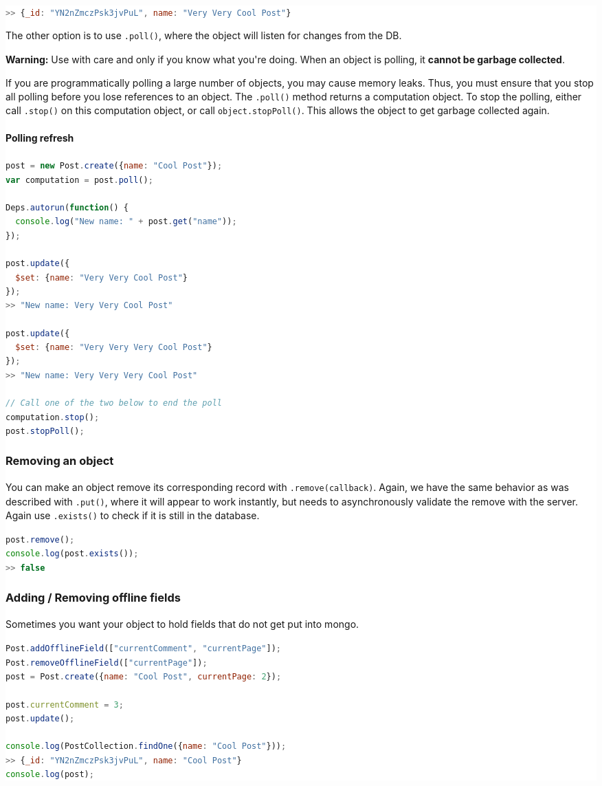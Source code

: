 ```javascript
>> {_id: "YN2nZmczPsk3jvPuL", name: "Very Very Cool Post"}
```

The other option is to use `.poll()`, where the object will listen for changes
from the DB.

**Warning:** Use with care and only if you know what you're doing. When an
object is polling, it **cannot be garbage collected**.

If you are programmatically polling a large number of objects, you may cause
memory leaks. Thus, you must ensure that you stop all polling before you lose
references to an object. The `.poll()` method returns a computation object. To
stop the polling, either call `.stop()` on this computation object, or call
`object.stopPoll()`. This allows the object to get garbage collected again.

#### Polling refresh
```javascript
post = new Post.create({name: "Cool Post"});
var computation = post.poll();

Deps.autorun(function() {
  console.log("New name: " + post.get("name"));
});

post.update({
  $set: {name: "Very Very Cool Post"}
});
>> "New name: Very Very Cool Post"

post.update({
  $set: {name: "Very Very Very Cool Post"}
});
>> "New name: Very Very Very Cool Post"

// Call one of the two below to end the poll
computation.stop();
post.stopPoll();
```

### Removing an object
You can make an object remove its corresponding record with
`.remove(callback)`. Again, we have the same behavior as was described with
`.put()`, where it will appear to work instantly, but needs to asynchronously
validate the remove with the server. Again use `.exists()` to check if it is
still in the database.

```javascript
post.remove();
console.log(post.exists());
>> false
```

### Adding / Removing offline fields
Sometimes you want your object to hold fields that do not get put into mongo.
```javascript
Post.addOfflineField(["currentComment", "currentPage"]);
Post.removeOfflineField(["currentPage"]);
post = Post.create({name: "Cool Post", currentPage: 2});

post.currentComment = 3;
post.update();

console.log(PostCollection.findOne({name: "Cool Post"}));
>> {_id: "YN2nZmczPsk3jvPuL", name: "Cool Post"}
console.log(post);
```